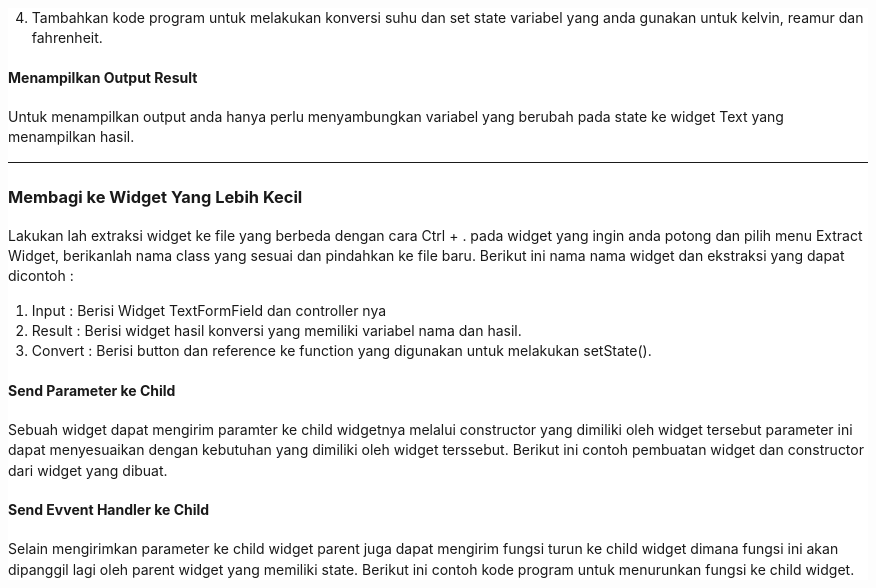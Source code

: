 4. Tambahkan kode program untuk melakukan konversi suhu dan set state variabel yang 
anda gunakan untuk kelvin, reamur dan fahrenheit. 
#### Menampilkan Output Result
Untuk menampilkan output anda hanya perlu menyambungkan variabel yang berubah 
pada state ke widget Text yang menampilkan hasil.

---
### Membagi ke Widget Yang Lebih Kecil
Lakukan lah extraksi widget ke file yang berbeda dengan cara Ctrl + . pada widget 
yang ingin anda potong dan pilih menu Extract Widget, berikanlah nama class yang sesuai 
dan pindahkan ke file baru.
Berikut ini nama nama widget dan ekstraksi yang dapat dicontoh :
1. Input : Berisi Widget TextFormField dan controller nya
2. Result : Berisi widget hasil konversi yang memiliki variabel nama dan hasil.
3. Convert : Berisi button dan reference ke function yang digunakan untuk 
melakukan setState().
#### Send Parameter ke Child
Sebuah widget dapat mengirim paramter ke child widgetnya melalui constructor yang 
dimiliki oleh widget tersebut parameter ini dapat menyesuaikan dengan kebutuhan yang 
dimiliki oleh widget terssebut. Berikut ini contoh pembuatan widget dan constructor dari 
widget yang dibuat.
#### Send Evvent Handler ke Child
Selain mengirimkan parameter ke child widget parent juga dapat mengirim fungsi turun 
ke child widget dimana fungsi ini akan dipanggil lagi oleh parent widget yang memiliki state. 
Berikut ini contoh kode program untuk menurunkan fungsi ke child widget.

